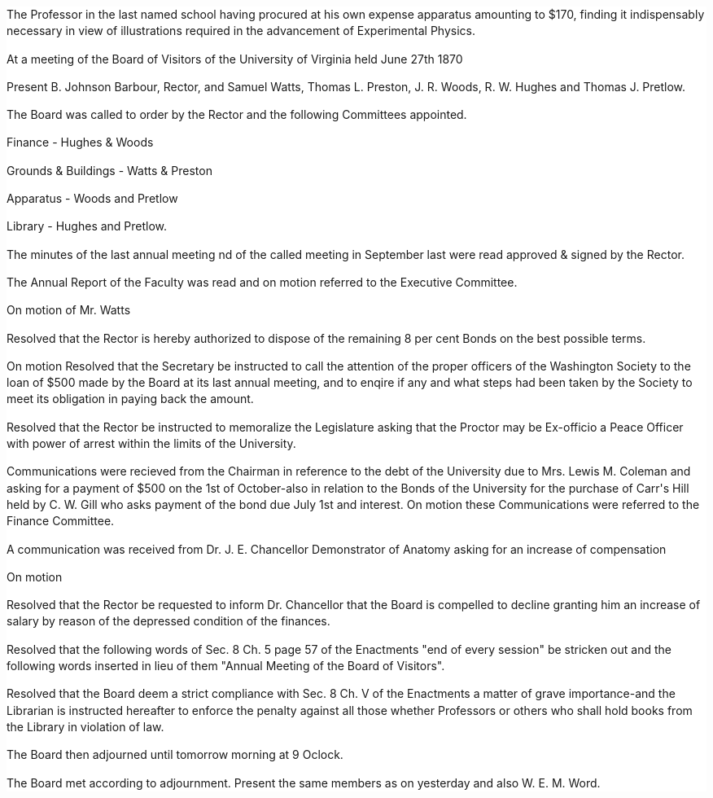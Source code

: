 The Professor in the last named school having procured at his own expense apparatus amounting to $170, finding it indispensably necessary in view of illustrations required in the advancement of Experimental Physics.

At a meeting of the Board of Visitors of the University of Virginia held June 27th 1870

Present B. Johnson Barbour, Rector, and Samuel Watts, Thomas L. Preston, J. R. Woods, R. W. Hughes and Thomas J. Pretlow.

The Board was called to order by the Rector and the following Committees appointed.

Finance - Hughes & Woods

Grounds & Buildings - Watts & Preston

Apparatus - Woods and Pretlow

Library - Hughes and Pretlow.

The minutes of the last annual meeting nd of the called meeting in September last were read approved & signed by the Rector.

The Annual Report of the Faculty was read and on motion referred to the Executive Committee.

On motion of Mr. Watts

Resolved that the Rector is hereby authorized to dispose of the remaining 8 per cent Bonds on the best possible terms.

On motion Resolved that the Secretary be instructed to call the attention of the proper officers of the Washington Society to the loan of $500 made by the Board at its last annual meeting, and to enqire if any and what steps had been taken by the Society to meet its obligation in paying back the amount.

Resolved that the Rector be instructed to memoralize the Legislature asking that the Proctor may be Ex-officio a Peace Officer with power of arrest within the limits of the University.

Communications were recieved from the Chairman in reference to the debt of the University due to Mrs. Lewis M. Coleman and asking for a payment of $500 on the 1st of October-also in relation to the Bonds of the University for the purchase of Carr's Hill held by C. W. Gill who asks payment of the bond due July 1st and interest. On motion these Communications were referred to the Finance Committee.

A communication was received from Dr. J. E. Chancellor Demonstrator of Anatomy asking for an increase of compensation

On motion

Resolved that the Rector be requested to inform Dr. Chancellor that the Board is compelled to decline granting him an increase of salary by reason of the depressed condition of the finances.

Resolved that the following words of Sec. 8 Ch. 5 page 57 of the Enactments "end of every session" be stricken out and the following words inserted in lieu of them "Annual Meeting of the Board of Visitors".

Resolved that the Board deem a strict compliance with Sec. 8 Ch. V of the Enactments a matter of grave importance-and the Librarian is instructed hereafter to enforce the penalty against all those whether Professors or others who shall hold books from the Library in violation of law.

The Board then adjourned until tomorrow morning at 9 Oclock.

The Board met according to adjournment. Present the same members as on yesterday and also W. E. M. Word.
